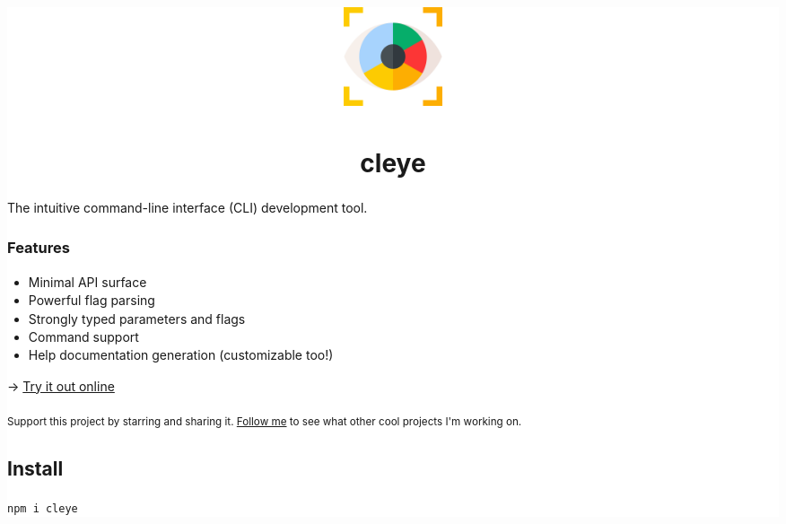 
<p align="center">
	<img width="110" src=".github/logo.png">
</p>
<h1 align="center">cleye</h1>

The intuitive command-line interface (CLI) development tool.

### Features
- Minimal API surface
- Powerful flag parsing
- Strongly typed parameters and flags
- Command support
- Help documentation generation (customizable too!)

→ [Try it out online](https://stackblitz.com/edit/cleye-demo?devtoolsheight=50&file=examples/greet.ts&view=editor)

<sub>Support this project by starring and sharing it. [Follow me](https://github.com/privatenumber) to see what other cool projects I'm working on.</sub>

## Install

```bash
npm i cleye
```
